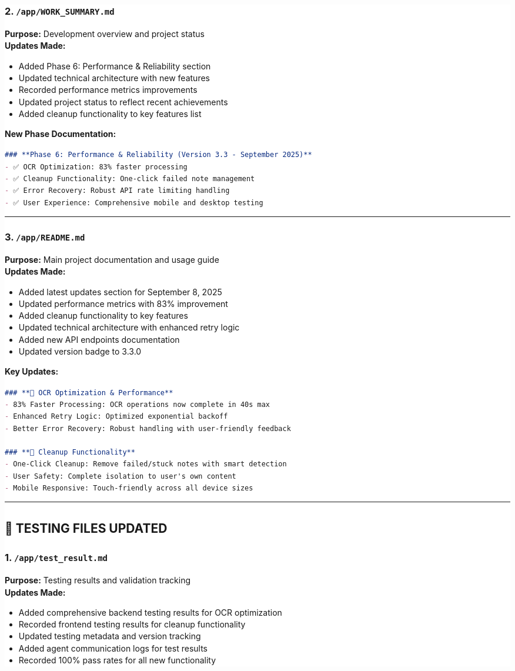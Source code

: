 
### **2. `/app/WORK_SUMMARY.md`** 
**Purpose:** Development overview and project status  
**Updates Made:**
- Added Phase 6: Performance & Reliability section
- Updated technical architecture with new features
- Recorded performance metrics improvements
- Updated project status to reflect recent achievements
- Added cleanup functionality to key features list

**New Phase Documentation:**
```markdown
### **Phase 6: Performance & Reliability (Version 3.3 - September 2025)**
- ✅ OCR Optimization: 83% faster processing
- ✅ Cleanup Functionality: One-click failed note management
- ✅ Error Recovery: Robust API rate limiting handling
- ✅ User Experience: Comprehensive mobile and desktop testing
```

---

### **3. `/app/README.md`**
**Purpose:** Main project documentation and usage guide  
**Updates Made:**
- Added latest updates section for September 8, 2025
- Updated performance metrics with 83% improvement
- Added cleanup functionality to key features
- Updated technical architecture with enhanced retry logic
- Added new API endpoints documentation
- Updated version badge to 3.3.0

**Key Updates:**
```markdown
### **🔧 OCR Optimization & Performance**
- 83% Faster Processing: OCR operations now complete in 40s max
- Enhanced Retry Logic: Optimized exponential backoff
- Better Error Recovery: Robust handling with user-friendly feedback

### **🧹 Cleanup Functionality**  
- One-Click Cleanup: Remove failed/stuck notes with smart detection
- User Safety: Complete isolation to user's own content
- Mobile Responsive: Touch-friendly across all device sizes
```

---

## 🧪 **TESTING FILES UPDATED**

### **1. `/app/test_result.md`**
**Purpose:** Testing results and validation tracking  
**Updates Made:**
- Added comprehensive backend testing results for OCR optimization
- Recorded frontend testing results for cleanup functionality
- Updated testing metadata and version tracking
- Added agent communication logs for test results
- Recorded 100% pass rates for all new functionality
